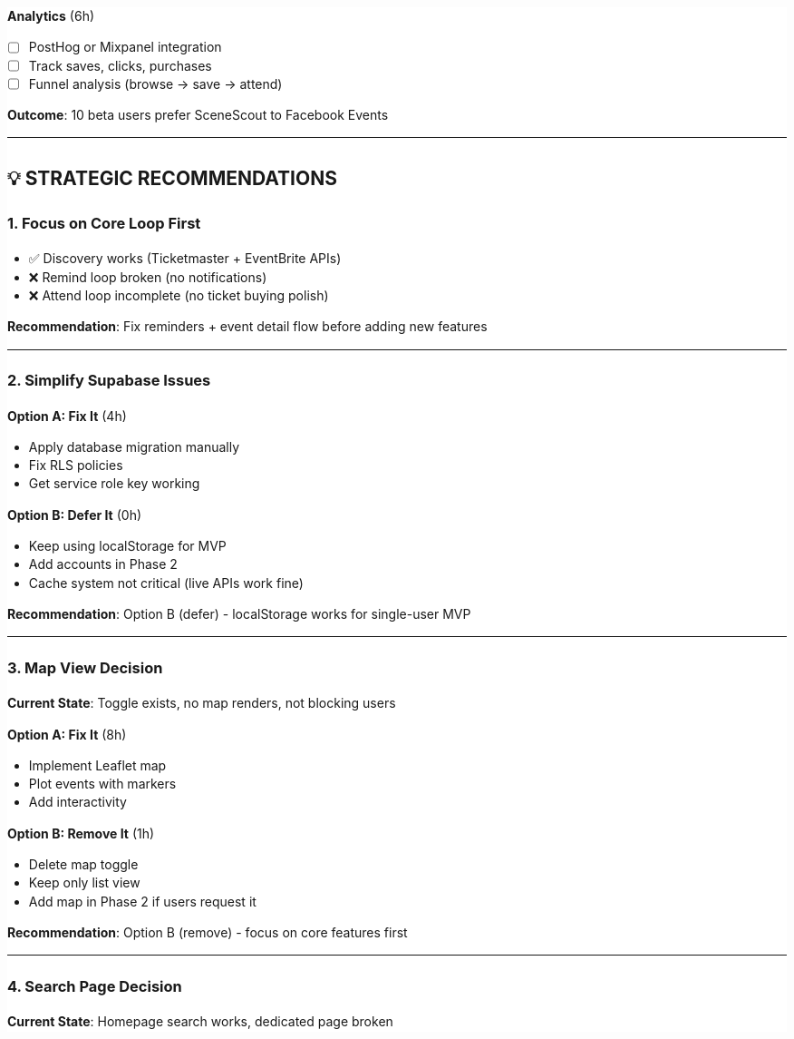 **Analytics** (6h)
- [ ] PostHog or Mixpanel integration
- [ ] Track saves, clicks, purchases
- [ ] Funnel analysis (browse → save → attend)

**Outcome**: 10 beta users prefer SceneScout to Facebook Events

---

## 💡 STRATEGIC RECOMMENDATIONS

### 1. **Focus on Core Loop First**
- ✅ Discovery works (Ticketmaster + EventBrite APIs)
- ❌ Remind loop broken (no notifications)
- ❌ Attend loop incomplete (no ticket buying polish)

**Recommendation**: Fix reminders + event detail flow before adding new features

---

### 2. **Simplify Supabase Issues**
**Option A: Fix It** (4h)
- Apply database migration manually
- Fix RLS policies
- Get service role key working

**Option B: Defer It** (0h)
- Keep using localStorage for MVP
- Add accounts in Phase 2
- Cache system not critical (live APIs work fine)

**Recommendation**: Option B (defer) - localStorage works for single-user MVP

---

### 3. **Map View Decision**
**Current State**: Toggle exists, no map renders, not blocking users

**Option A: Fix It** (8h)
- Implement Leaflet map
- Plot events with markers
- Add interactivity

**Option B: Remove It** (1h)
- Delete map toggle
- Keep only list view
- Add map in Phase 2 if users request it

**Recommendation**: Option B (remove) - focus on core features first

---

### 4. **Search Page Decision**
**Current State**: Homepage search works, dedicated page broken
